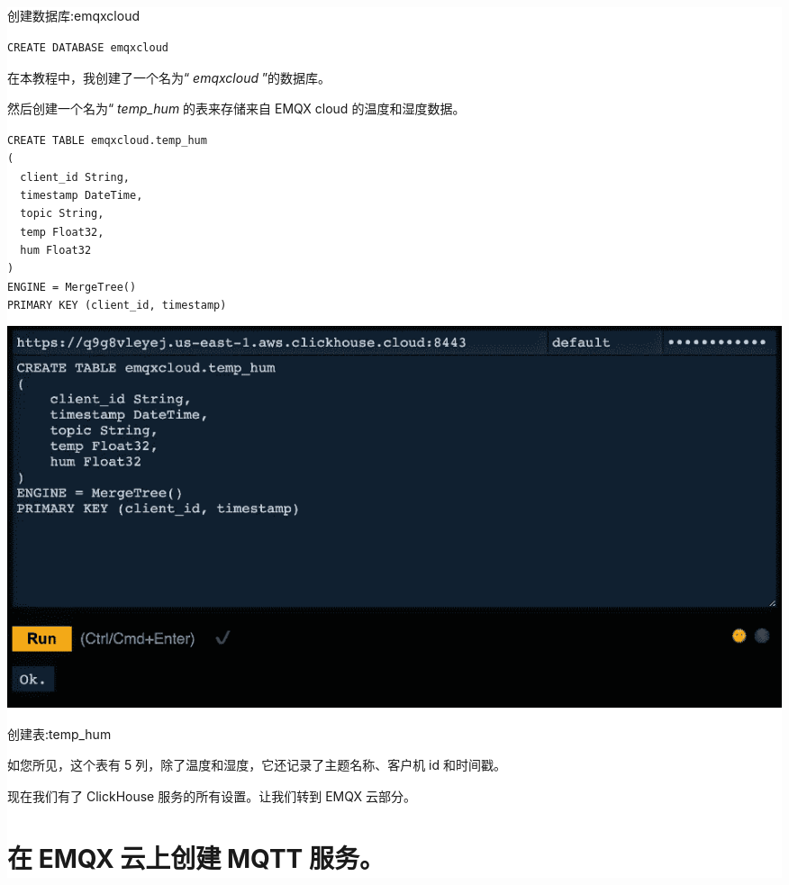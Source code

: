 创建数据库:emqxcloud

```
CREATE DATABASE emqxcloud
```

在本教程中，我创建了一个名为“ *emqxcloud* ”的数据库。

然后创建一个名为“ *temp_hum* 的表来存储来自 EMQX cloud 的温度和湿度数据。

```
CREATE TABLE emqxcloud.temp_hum
(
  client_id String,
  timestamp DateTime,
  topic String,
  temp Float32,
  hum Float32
)
ENGINE = MergeTree()
PRIMARY KEY (client_id, timestamp)
```

![](img/774f2ff09fa96368771848d912bcad72.png)

创建表:temp_hum

如您所见，这个表有 5 列，除了温度和湿度，它还记录了主题名称、客户机 id 和时间戳。

现在我们有了 ClickHouse 服务的所有设置。让我们转到 EMQX 云部分。

# 在 EMQX 云上创建 MQTT 服务。
